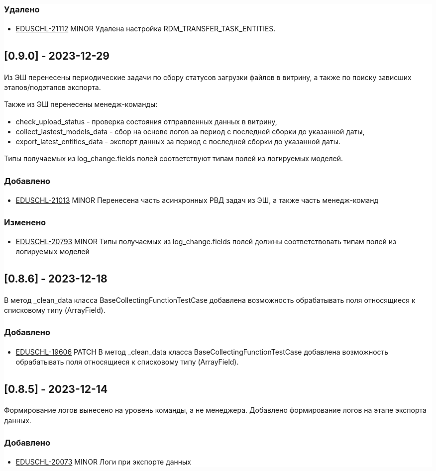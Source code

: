 ### Удалено

- [EDUSCHL-21112](https://jira.bars.group/browse/EDUSCHL-21112)
  MINOR Удалена настройка RDM_TRANSFER_TASK_ENTITIES.


## [0.9.0] - 2023-12-29

Из ЭШ перенесены периодические задачи по сбору статусов загрузки файлов в витрину, а также
по поиску зависших этапов/подэтапов экспорта.

Также из ЭШ перенесены менедж-команды: 
- check_upload_status - проверка состояния отправленных данных в витрину,
- collect_lastest_models_data - сбор на основе логов за период с последней сборки до указанной даты,
- export_latest_entities_data - экспорт данных за период с последней сборки до указанной даты.

Типы получаемых из log_change.fields полей соответствуют типам полей из логируемых моделей.  

### Добавлено

- [EDUSCHL-21013](https://jira.bars.group/browse/EDUSCHL-21013)
  MINOR Перенесена часть асинхронных РВД задач из ЭШ, а также часть менедж-команд

### Изменено

- [EDUSCHL-20793](https://jira.bars.group/browse/EDUSCHL-20793)
  MINOR Типы получаемых из log_change.fields полей должны соответствовать типам полей из логируемых моделей


## [0.8.6] - 2023-12-18

В метод _clean_data класса BaseCollectingFunctionTestCase добавлена возможность обрабатывать поля относящиеся к 
  списковому типу (ArrayField).

### Добавлено

- [EDUSCHL-19606](https://jira.bars.group/browse/EDUSCHL-19606)
  PATCH В метод _clean_data класса BaseCollectingFunctionTestCase добавлена возможность обрабатывать поля относящиеся к 
  списковому типу (ArrayField).


## [0.8.5] - 2023-12-14

Формирование логов вынесено на уровень команды, а не менеджера.
Добавлено формирование логов на этапе экспорта данных.

### Добавлено

- [EDUSCHL-20073](https://jira.bars.group/browse/EDUSCHL-20073)
  MINOR Логи при экспорте данных
